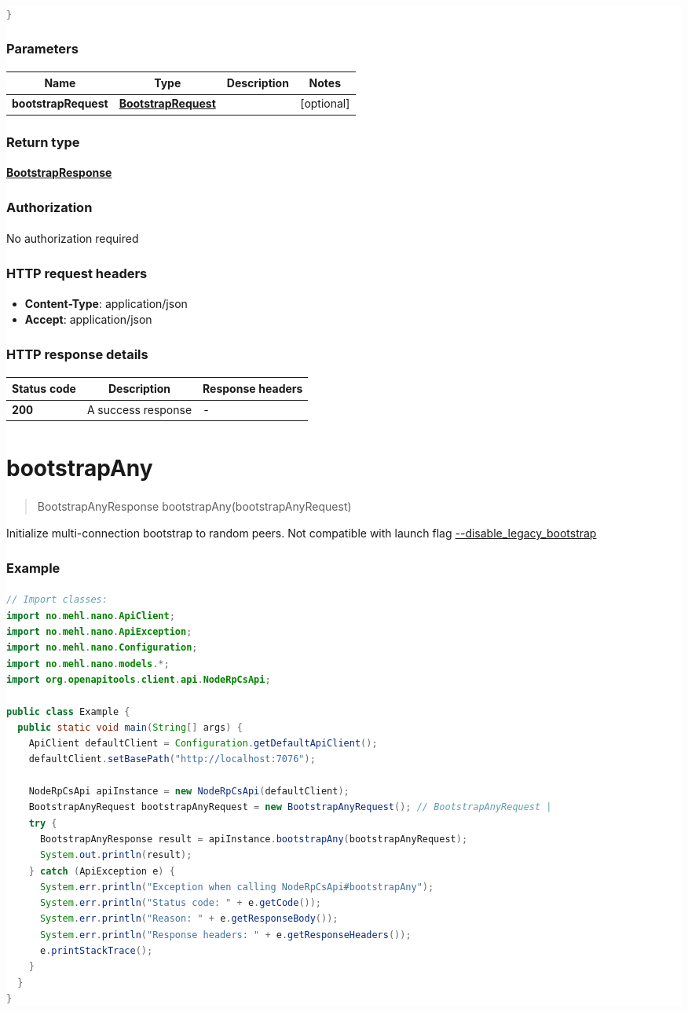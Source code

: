 ```java
}
```

### Parameters

Name | Type | Description  | Notes
------------- | ------------- | ------------- | -------------
 **bootstrapRequest** | [**BootstrapRequest**](BootstrapRequest.md)|  | [optional]

### Return type

[**BootstrapResponse**](BootstrapResponse.md)

### Authorization

No authorization required

### HTTP request headers

 - **Content-Type**: application/json
 - **Accept**: application/json

### HTTP response details
| Status code | Description | Response headers |
|-------------|-------------|------------------|
**200** | A success response |  -  |

<a name="bootstrapAny"></a>
# **bootstrapAny**
> BootstrapAnyResponse bootstrapAny(bootstrapAnyRequest)



Initialize multi-connection bootstrap to random peers. Not compatible with launch flag [--disable_legacy_bootstrap](https://docs.nano.org/commands/command-line-interface/#-disable_legacy_bootstrap) 

### Example
```java
// Import classes:
import no.mehl.nano.ApiClient;
import no.mehl.nano.ApiException;
import no.mehl.nano.Configuration;
import no.mehl.nano.models.*;
import org.openapitools.client.api.NodeRpCsApi;

public class Example {
  public static void main(String[] args) {
    ApiClient defaultClient = Configuration.getDefaultApiClient();
    defaultClient.setBasePath("http://localhost:7076");

    NodeRpCsApi apiInstance = new NodeRpCsApi(defaultClient);
    BootstrapAnyRequest bootstrapAnyRequest = new BootstrapAnyRequest(); // BootstrapAnyRequest | 
    try {
      BootstrapAnyResponse result = apiInstance.bootstrapAny(bootstrapAnyRequest);
      System.out.println(result);
    } catch (ApiException e) {
      System.err.println("Exception when calling NodeRpCsApi#bootstrapAny");
      System.err.println("Status code: " + e.getCode());
      System.err.println("Reason: " + e.getResponseBody());
      System.err.println("Response headers: " + e.getResponseHeaders());
      e.printStackTrace();
    }
  }
}
```